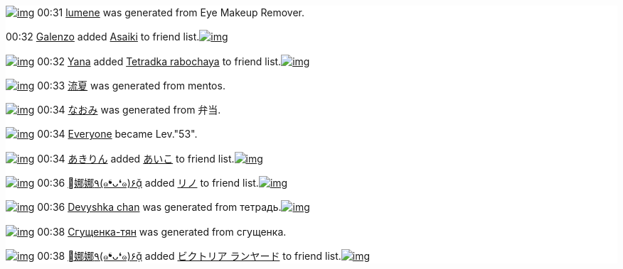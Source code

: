 [![img](http://kacdn01.appspot.com/6220413214392320/18ab.png)](http://www.barcodekanojo.com/kanojo/2572114/lumene) 00:31 [lumene](http://www.barcodekanojo.com/kanojo/2572114/lumene) was generated from  Eye Makeup Remover.

00:32 [Galenzo](http://www.barcodekanojo.com/user/412019/Galenzo) added [Asaiki](http://www.barcodekanojo.com/kanojo/368953/Asaiki) to friend list.[![img](http://kacdn01.appspot.com/5879070420107264/48c7.png)](http://www.barcodekanojo.com/kanojo/368953/Asaiki)

[![img](http://img197.imageshack.us/img197/3955/lezf.jpg)](http://www.barcodekanojo.com/user/410210/Yana) 00:32 [Yana](http://www.barcodekanojo.com/user/410210/Yana) added [Tetradka rabochaya](http://www.barcodekanojo.com/kanojo/2518169/Tetradka%20rabochaya) to friend list.[![img](http://kacdn04.appspot.com/5404718125809664/cc06.png)](http://www.barcodekanojo.com/kanojo/2518169/Tetradka%20rabochaya)

[![img](http://kacdn02.appspot.com/5593262626701312/70ae3.png)](http://www.barcodekanojo.com/kanojo/2572115/%E6%B5%81%E5%A4%8F) 00:33 [流夏](http://www.barcodekanojo.com/kanojo/2572115/%E6%B5%81%E5%A4%8F) was generated from mentos.

[![img](http://kacdn01.appspot.com/6613664446545920/5e0c.png)](http://www.barcodekanojo.com/kanojo/2572116/%E3%81%AA%E3%81%8A%E3%81%BF) 00:34 [なおみ](http://www.barcodekanojo.com/kanojo/2572116/%E3%81%AA%E3%81%8A%E3%81%BF) was generated from 弁当.

[![img](http://kacdn02.appspot.com/5030792635875328/b228.jpg)](http://www.barcodekanojo.com/user/407529/Everyone) 00:34 [Everyone](http://www.barcodekanojo.com/user/407529/Everyone) became Lev."53".

[![img](http://img690.imageshack.us/img690/600/rczz.jpg)](http://www.barcodekanojo.com/user/382304/%E3%81%82%E3%81%8D%E3%82%8A%E3%82%93) 00:34 [あきりん](http://www.barcodekanojo.com/user/382304/%E3%81%82%E3%81%8D%E3%82%8A%E3%82%93) added [あいこ](http://www.barcodekanojo.com/kanojo/317559/%E3%81%82%E3%81%84%E3%81%93) to friend list.[![img](http://kacdn01.appspot.com/6674136512331776/ef22.png)](http://www.barcodekanojo.com/kanojo/317559/%E3%81%82%E3%81%84%E3%81%93)

[![img](http://img600.imageshack.us/img600/2500/z4z4.jpg)](http://www.barcodekanojo.com/user/402366/%EE%8C%83%E5%A8%9C%E5%A8%9C%D9%A9%28%E0%B9%91%E2%9D%9B%E1%B4%97%E2%9D%9B%E0%B9%91%29%DB%B6%EE%80%B0) 00:36 [娜娜٩(๑❛ᴗ❛๑)۶](http://www.barcodekanojo.com/user/402366/%EE%8C%83%E5%A8%9C%E5%A8%9C%D9%A9%28%E0%B9%91%E2%9D%9B%E1%B4%97%E2%9D%9B%E0%B9%91%29%DB%B6%EE%80%B0) added [リノ](http://www.barcodekanojo.com/kanojo/354155/%E3%83%AA%E3%83%8E) to friend list.[![img](http://img842.imageshack.us/img842/1580/dyh3.png)](http://www.barcodekanojo.com/kanojo/354155/%E3%83%AA%E3%83%8E)

[![img](http://kacdn04.appspot.com/5424181306982400/c997.png)](http://www.barcodekanojo.com/kanojo/2572117/Devyshka%20chan) 00:36 [Devyshka chan](http://www.barcodekanojo.com/kanojo/2572117/Devyshka%20chan) was generated from тетрадь.[![img](http://kacdn03.appspot.com/4871886764769280/e255.jpg)](http://www.barcodekanojo.com/product_images/barcode/5042529/1382283365/%D1%82%D0%B5%D1%82%D1%80%D0%B0%D0%B4%D1%8C.jpg)

[![img](http://img407.imageshack.us/img407/46/56kv.png)](http://www.barcodekanojo.com/kanojo/2572118/%D0%A1%D0%B3%D1%83%D1%89%D0%B5%D0%BD%D0%BA%D0%B0-%D1%82%D1%8F%D0%BD) 00:38 [Сгущенка-тян](http://www.barcodekanojo.com/kanojo/2572118/%D0%A1%D0%B3%D1%83%D1%89%D0%B5%D0%BD%D0%BA%D0%B0-%D1%82%D1%8F%D0%BD) was generated from сгущенка.

[![img](http://img853.imageshack.us/img853/9904/n604.jpg)](http://www.barcodekanojo.com/user/402366/%EE%8C%83%E5%A8%9C%E5%A8%9C%D9%A9%28%E0%B9%91%E2%9D%9B%E1%B4%97%E2%9D%9B%E0%B9%91%29%DB%B6%EE%80%B0) 00:38 [娜娜٩(๑❛ᴗ❛๑)۶](http://www.barcodekanojo.com/user/402366/%EE%8C%83%E5%A8%9C%E5%A8%9C%D9%A9%28%E0%B9%91%E2%9D%9B%E1%B4%97%E2%9D%9B%E0%B9%91%29%DB%B6%EE%80%B0) added [ビクトリア ランヤード](http://www.barcodekanojo.com/kanojo/2512686/%E3%83%93%E3%82%AF%E3%83%88%E3%83%AA%E3%82%A2%20%E3%83%A9%E3%83%B3%E3%83%A4%E3%83%BC%E3%83%89) to friend list.[![img](http://img36.imageshack.us/img36/9051/m5t.png)](http://www.barcodekanojo.com/kanojo/2512686/%E3%83%93%E3%82%AF%E3%83%88%E3%83%AA%E3%82%A2%20%E3%83%A9%E3%83%B3%E3%83%A4%E3%83%BC%E3%83%89)
